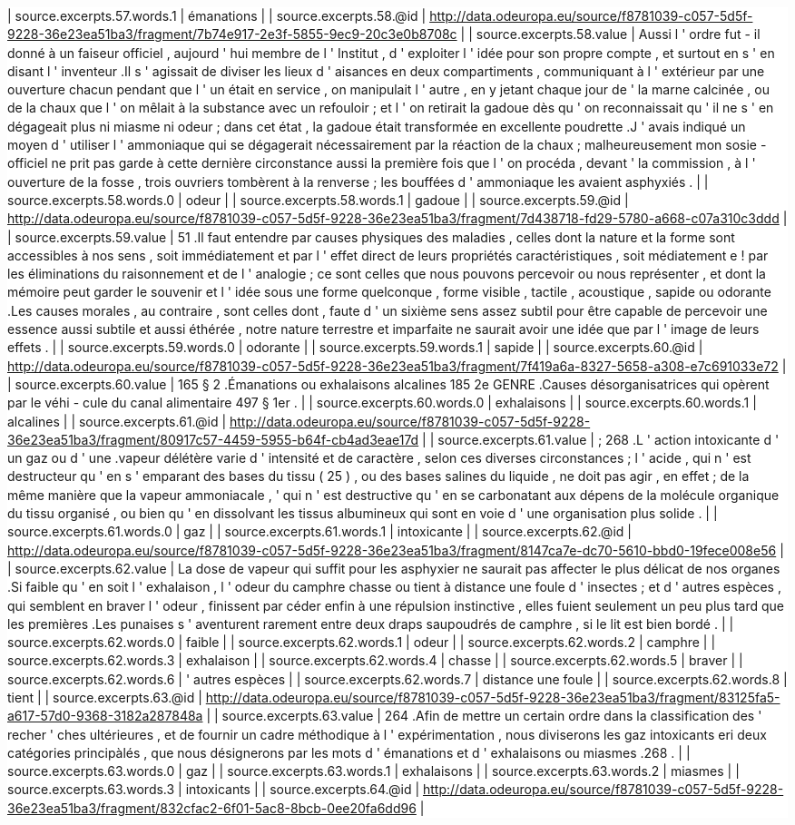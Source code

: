 | source.excerpts.57.words.1 | émanations |
| source.excerpts.58.@id | http://data.odeuropa.eu/source/f8781039-c057-5d5f-9228-36e23ea51ba3/fragment/7b74e917-2e3f-5855-9ec9-20c3e0b8708c |
| source.excerpts.58.value | Aussi l ' ordre fut - il donné à un faiseur officiel , aujourd ' hui membre de l ' Institut , d ' exploiter l ' idée pour son propre compte , et surtout en s ' en disant l ' inventeur .Il s ' agissait de diviser les lieux d ' aisances en deux compartiments , communiquant à l ' extérieur par une ouverture chacun pendant que l ' un était en service , on manipulait l ' autre , en y jetant chaque jour de ' la marne calcinée , ou de la chaux que l ' on mêlait à la substance avec un refouloir ; et l ' on retirait la gadoue dès qu ' on reconnaissait qu ' il ne s ' en dégageait plus ni miasme ni odeur ; dans cet état , la gadoue était transformée en excellente poudrette .J ' avais indiqué un moyen d ' utiliser l ' ammoniaque qui se dégagerait nécessairement par la réaction de la chaux ; malheureusement mon sosie - officiel ne prit pas garde à cette dernière circonstance aussi la première fois que l ' on procéda , devant ' la commission , à l ' ouverture de la fosse , trois ouvriers tombèrent à la renverse ; les bouffées d ' ammoniaque les avaient asphyxiés . |
| source.excerpts.58.words.0 | odeur |
| source.excerpts.58.words.1 | gadoue |
| source.excerpts.59.@id | http://data.odeuropa.eu/source/f8781039-c057-5d5f-9228-36e23ea51ba3/fragment/7d438718-fd29-5780-a668-c07a310c3ddd |
| source.excerpts.59.value | 51 .Il faut entendre par causes physiques des maladies , celles dont la nature et la forme sont accessibles à nos sens , soit immédiatement et par l ' effet direct de leurs propriétés caractéristiques , soit médiatement e ! par les éliminations du raisonnement et de l ' analogie ; ce sont celles que nous pouvons percevoir ou nous représenter , et dont la mémoire peut garder le souvenir et l ' idée sous une forme quelconque , forme visible , tactile , acoustique , sapide ou odorante .Les causes morales , au contraire , sont celles dont , faute d ' un sixième sens assez subtil pour être capable de percevoir une essence aussi subtile et aussi éthérée , notre nature terrestre et imparfaite ne saurait avoir une idée que par l ' image de leurs effets . |
| source.excerpts.59.words.0 | odorante |
| source.excerpts.59.words.1 | sapide |
| source.excerpts.60.@id | http://data.odeuropa.eu/source/f8781039-c057-5d5f-9228-36e23ea51ba3/fragment/7f419a6a-8327-5658-a308-e7c691033e72 |
| source.excerpts.60.value | 165 § 2 .Émanations ou exhalaisons alcalines 185 2e GENRE .Causes désorganisatrices qui opèrent par le véhi - cule du canal alimentaire 497 § 1er . |
| source.excerpts.60.words.0 | exhalaisons |
| source.excerpts.60.words.1 | alcalines |
| source.excerpts.61.@id | http://data.odeuropa.eu/source/f8781039-c057-5d5f-9228-36e23ea51ba3/fragment/80917c57-4459-5955-b64f-cb4ad3eae17d |
| source.excerpts.61.value | ; 268 .L ' action intoxicante d ' un gaz ou d ' une .vapeur délétère varie d ' intensité et de caractère , selon ces diverses circonstances ; l ' acide , qui n ' est destructeur qu ' en s ' emparant des bases du tissu ( 25 ) , ou des bases salines du liquide , ne doit pas agir , en effet ; de la même manière que la vapeur ammoniacale , ' qui n ' est destructive qu ' en se carbonatant aux dépens de la molécule organique du tissu organisé , ou bien qu ' en dissolvant les tissus albumineux qui sont en voie d ' une organisation plus solide . |
| source.excerpts.61.words.0 | gaz |
| source.excerpts.61.words.1 | intoxicante |
| source.excerpts.62.@id | http://data.odeuropa.eu/source/f8781039-c057-5d5f-9228-36e23ea51ba3/fragment/8147ca7e-dc70-5610-bbd0-19fece008e56 |
| source.excerpts.62.value | La dose de vapeur qui suffit pour les asphyxier ne saurait pas affecter le plus délicat de nos organes .Si faible qu ' en soit l ' exhalaison , l ' odeur du camphre chasse ou tient à distance une foule d ' insectes ; et d ' autres espèces , qui semblent en braver l ' odeur , finissent par céder enfin à une répulsion instinctive , elles fuient seulement un peu plus tard que les premières .Les punaises s ' aventurent rarement entre deux draps saupoudrés de camphre , si le lit est bien bordé . |
| source.excerpts.62.words.0 | faible |
| source.excerpts.62.words.1 | odeur |
| source.excerpts.62.words.2 | camphre |
| source.excerpts.62.words.3 | exhalaison |
| source.excerpts.62.words.4 | chasse |
| source.excerpts.62.words.5 | braver |
| source.excerpts.62.words.6 | ' autres espèces |
| source.excerpts.62.words.7 | distance une foule |
| source.excerpts.62.words.8 | tient |
| source.excerpts.63.@id | http://data.odeuropa.eu/source/f8781039-c057-5d5f-9228-36e23ea51ba3/fragment/83125fa5-a617-57d0-9368-3182a287848a |
| source.excerpts.63.value | 264 .Afin de mettre un certain ordre dans la classification des ' recher ' ches ultérieures , et de fournir un cadre méthodique à l ' expérimentation , nous diviserons les gaz intoxicants eri deux catégories principàlés , que nous désignerons par les mots d ' émanations et d ' exhalaisons ou miasmes .268 . |
| source.excerpts.63.words.0 | gaz |
| source.excerpts.63.words.1 | exhalaisons |
| source.excerpts.63.words.2 | miasmes |
| source.excerpts.63.words.3 | intoxicants |
| source.excerpts.64.@id | http://data.odeuropa.eu/source/f8781039-c057-5d5f-9228-36e23ea51ba3/fragment/832cfac2-6f01-5ac8-8bcb-0ee20fa6dd96 |